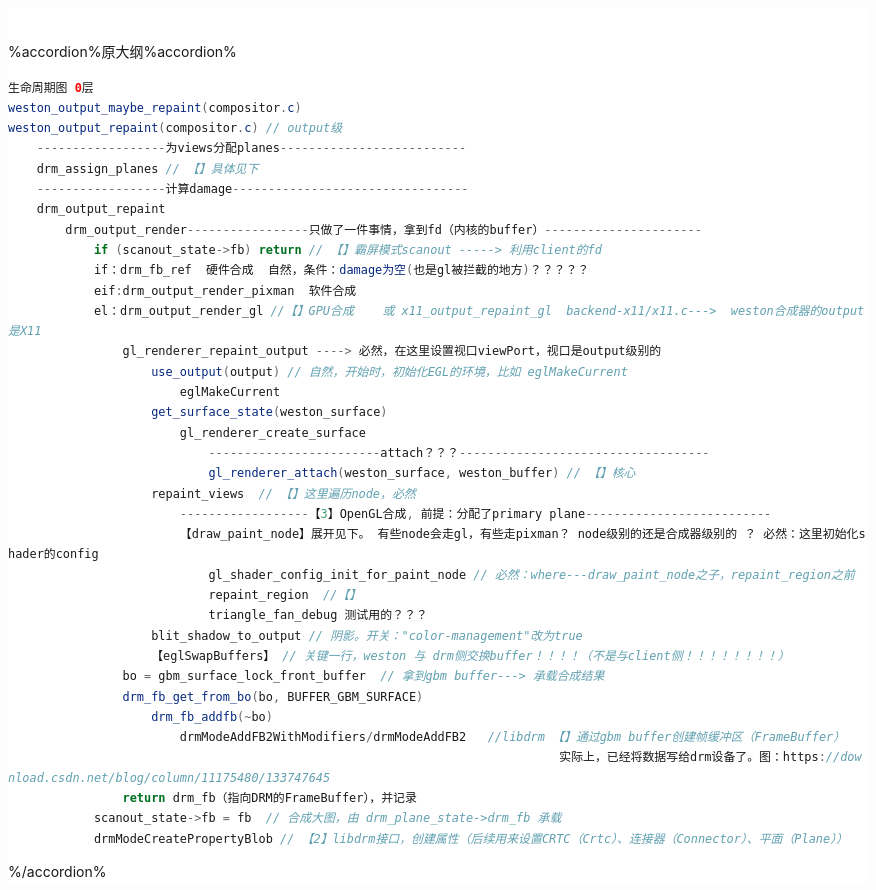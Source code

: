 ​             



%accordion%原大纲%accordion%

```java
生命周期图 0层
weston_output_maybe_repaint(compositor.c)
weston_output_repaint(compositor.c) // output级
	------------------为views分配planes--------------------------
	drm_assign_planes // 【】具体见下
	------------------计算damage---------------------------------
	drm_output_repaint
		drm_output_render-----------------只做了一件事情，拿到fd（内核的buffer）----------------------
			if (scanout_state->fb) return // 【】霸屏模式scanout -----> 利用client的fd
			if：drm_fb_ref  硬件合成  自然，条件：damage为空(也是gl被拦截的地方)？？？？？
			eif:drm_output_render_pixman  软件合成
			el：drm_output_render_gl //【】GPU合成	 或 x11_output_repaint_gl  backend-x11/x11.c--->  weston合成器的output是X11
				gl_renderer_repaint_output ----> 必然，在这里设置视口viewPort，视口是output级别的
					use_output(output) // 自然，开始时，初始化EGL的环境，比如 eglMakeCurrent
						eglMakeCurrent
					get_surface_state(weston_surface)
						gl_renderer_create_surface
							------------------------attach？？？-----------------------------------
							gl_renderer_attach(weston_surface, weston_buffer) // 【】核心
					repaint_views  // 【】这里遍历node，必然
						------------------【3】OpenGL合成, 前提：分配了primary plane--------------------------
						【draw_paint_node】展开见下。 有些node会走gl，有些走pixman？ node级别的还是合成器级别的 ？ 必然：这里初始化shader的config
							gl_shader_config_init_for_paint_node // 必然：where---draw_paint_node之子，repaint_region之前
							repaint_region  //【】
							triangle_fan_debug 测试用的？？？
					blit_shadow_to_output // 阴影。开关："color-management"改为true
					【eglSwapBuffers】 // 关键一行，weston 与 drm侧交换buffer！！！！（不是与client侧！！！！！！！！）
				bo = gbm_surface_lock_front_buffer  // 拿到gbm buffer---> 承载合成结果
				drm_fb_get_from_bo(bo, BUFFER_GBM_SURFACE)
					drm_fb_addfb(~bo)
						drmModeAddFB2WithModifiers/drmModeAddFB2   //libdrm 【】通过gbm buffer创建帧缓冲区（FrameBuffer）
																			 实际上，已经将数据写给drm设备了。图：https://download.csdn.net/blog/column/11175480/133747645
				return drm_fb（指向DRM的FrameBuffer），并记录
			scanout_state->fb = fb  // 合成大图，由 drm_plane_state->drm_fb 承载
			drmModeCreatePropertyBlob // 【2】libdrm接口，创建属性（后续用来设置CRTC（Crtc）、连接器（Connector）、平面（Plane））
```

%/accordion%


